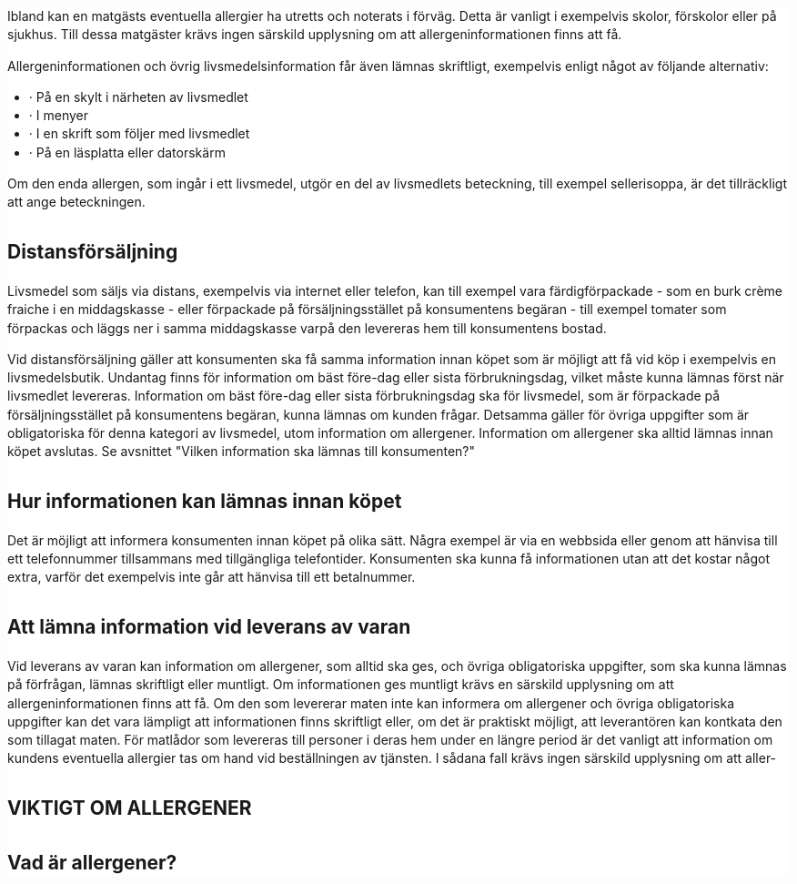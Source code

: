 Ibland kan en matgästs eventuella allergier ha utretts och noterats i förväg. Detta är vanligt i exempelvis skolor, förskolor eller på sjukhus. Till dessa matgäster krävs ingen särskild upplysning om att allergeninformationen finns att få.

Allergeninformationen och övrig livsmedelsinformation får även lämnas skriftligt, exempelvis enligt något av följande alternativ:

- · På en skylt i närheten av livsmedlet
- · I menyer
- · I en skrift som följer med livsmedlet
- · På en läsplatta eller datorskärm

Om den enda allergen, som ingår i ett livsmedel, utgör en del av livsmedlets beteckning, till exempel sellerisoppa, är det tillräckligt att ange beteckningen.

## Distansförsäljning

Livsmedel som säljs via distans, exempelvis via internet eller telefon, kan till exempel vara färdigförpackade - som en burk crème fraiche i en middagskasse - eller förpackade på försäljningsstället på konsumentens begäran - till exempel tomater som förpackas och läggs ner i samma middagskasse varpå den levereras hem till konsumentens bostad.

Vid distansförsäljning gäller att konsumenten ska få samma information innan köpet som är möjligt att få vid köp i exempelvis en livsmedelsbutik. Undantag finns för information om bäst före-dag eller sista förbrukningsdag, vilket måste kunna lämnas först när livsmedlet levereras. Information om bäst före-dag eller sista förbrukningsdag ska för livsmedel, som är förpackade på försäljningsstället på konsumentens begäran, kunna lämnas om kunden frågar. Detsamma gäller för övriga uppgifter som är obligatoriska för denna kategori av livsmedel, utom information om allergener. Information om allergener ska alltid lämnas innan köpet avslutas. Se avsnittet "Vilken information ska lämnas till konsumenten?"

## Hur informationen kan lämnas innan köpet

Det är möjligt att informera konsumenten innan köpet på olika sätt. Några exempel är via en webbsida eller genom att hänvisa till ett telefonnummer tillsammans med tillgängliga telefontider. Konsumenten ska kunna få informationen utan att det kostar något extra, varför det exempelvis inte går att hänvisa till ett betalnummer.

## Att lämna information vid leverans av varan

Vid leverans av varan kan information om allergener, som alltid ska ges, och övriga obligatoriska uppgifter, som ska kunna lämnas på förfrågan, lämnas skriftligt eller muntligt. Om informationen ges muntligt krävs en särskild upplysning om att allergeninformationen finns att få. Om den som levererar maten inte kan informera om allergener och övriga obligatoriska uppgifter kan det vara lämpligt att informationen finns skriftligt eller, om det är praktiskt möjligt, att leverantören kan kontkata den som tillagat maten. För matlådor som levereras till personer i deras hem under en längre period är det vanligt att information om kundens eventuella allergier tas om hand vid beställningen av tjänsten. I sådana fall krävs ingen särskild upplysning om att aller-

## VIKTIGT OM ALLERGENER

## Vad är allergener?

